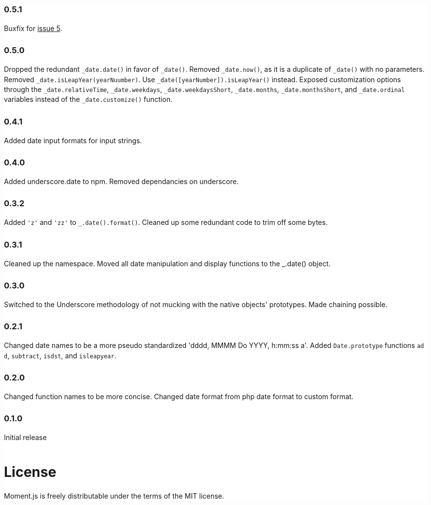 ### 0.5.1 

Buxfix for [issue 5](https://github.com/timrwood/underscore.date/pull/5).

### 0.5.0

Dropped the redundant `_date.date()` in favor of `_date()`.
Removed `_date.now()`, as it is a duplicate of `_date()` with no parameters.
Removed `_date.isLeapYear(yearNuumber)`. Use `_date([yearNumber]).isLeapYear()` instead.
Exposed customization options through the `_date.relativeTime`, `_date.weekdays`, `_date.weekdaysShort`, `_date.months`, `_date.monthsShort`, and `_date.ordinal` variables instead of the `_date.customize()` function.

### 0.4.1 

Added date input formats for input strings.

### 0.4.0 

Added underscore.date to npm. Removed dependancies on underscore.

### 0.3.2

Added `'z'` and `'zz'` to `_.date().format()`. Cleaned up some redundant code to trim off some bytes.

### 0.3.1

Cleaned up the namespace. Moved all date manipulation and display functions to the _.date() object. 

### 0.3.0

Switched to the Underscore methodology of not mucking with the native objects' prototypes.
Made chaining possible.

### 0.2.1

Changed date names to be a more pseudo standardized 'dddd, MMMM Do YYYY, h:mm:ss a'.
Added `Date.prototype` functions `add`, `subtract`, `isdst`, and `isleapyear`.

### 0.2.0

Changed function names to be more concise.
Changed date format from php date format to custom format.

### 0.1.0

Initial release

License
=======

Moment.js is freely distributable under the terms of the MIT license.

